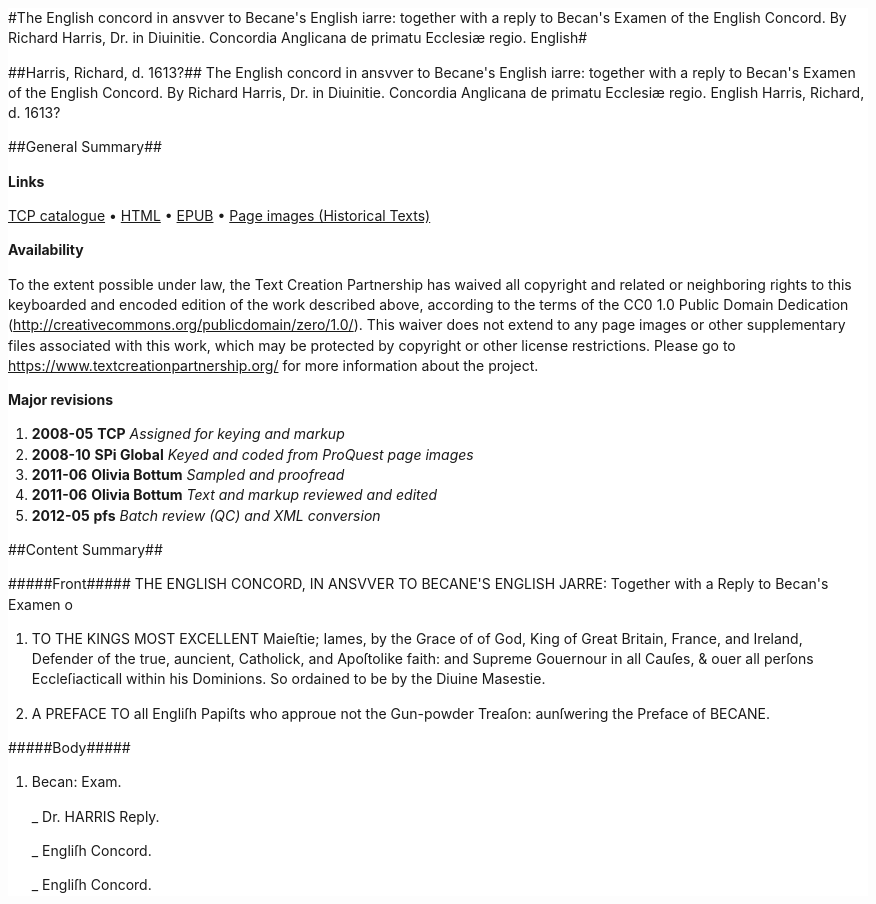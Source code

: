 #The English concord in ansvver to Becane's English iarre: together with a reply to Becan's Examen of the English Concord. By Richard Harris, Dr. in Diuinitie. Concordia Anglicana de primatu Ecclesiæ regio. English#

##Harris, Richard, d. 1613?##
The English concord in ansvver to Becane's English iarre: together with a reply to Becan's Examen of the English Concord. By Richard Harris, Dr. in Diuinitie.
Concordia Anglicana de primatu Ecclesiæ regio. English
Harris, Richard, d. 1613?

##General Summary##

**Links**

[TCP catalogue](http://www.ota.ox.ac.uk/tcp/)  • 
[HTML](http://tei.it.ox.ac.uk/tcp/Texts-HTML/free/A02/A02683.html)  • 
[EPUB](http://tei.it.ox.ac.uk/tcp/Texts-EPUB/free/A02/A02683.epub) • 
[Page images (Historical Texts)](https://historicaltexts.jisc.ac.uk/eebo-99854230e)

**Availability**

To the extent possible under law, the Text Creation Partnership has waived all copyright and related or neighboring rights to this keyboarded and encoded edition of the work described above, according to the terms of the CC0 1.0 Public Domain Dedication (http://creativecommons.org/publicdomain/zero/1.0/). This waiver does not extend to any page images or other supplementary files associated with this work, which may be protected by copyright or other license restrictions. Please go to https://www.textcreationpartnership.org/ for more information about the project.

**Major revisions**

1. __2008-05__ __TCP__ *Assigned for keying and markup*
1. __2008-10__ __SPi Global__ *Keyed and coded from ProQuest page images*
1. __2011-06__ __Olivia Bottum__ *Sampled and proofread*
1. __2011-06__ __Olivia Bottum__ *Text and markup reviewed and edited*
1. __2012-05__ __pfs__ *Batch review (QC) and XML conversion*

##Content Summary##

#####Front#####
THE ENGLISH CONCORD, IN ANSVVER TO BECANE'S ENGLISH JARRE: Together with a Reply to Becan's Examen o
1. TO THE KINGS MOST EXCELLENT Maieſtie; Iames, by the Grace of of God, King of Great Britain, France, and Ireland, Defender of the true, auncient, Catholick, and Apoſtolike faith: and Supreme Gouernour in all Cauſes, & ouer all perſons Eccleſiacticall within his Dominions. So ordained to be by the Diuine Masestie.

1. A PREFACE TO all Engliſh Papiſts who approue not the Gun-powder Treaſon: aunſwering the Preface of BECANE.

#####Body#####

1. Becan: Exam.

    _ Dr. HARRIS Reply.

    _ Engliſh Concord.

    _ Engliſh Concord.
